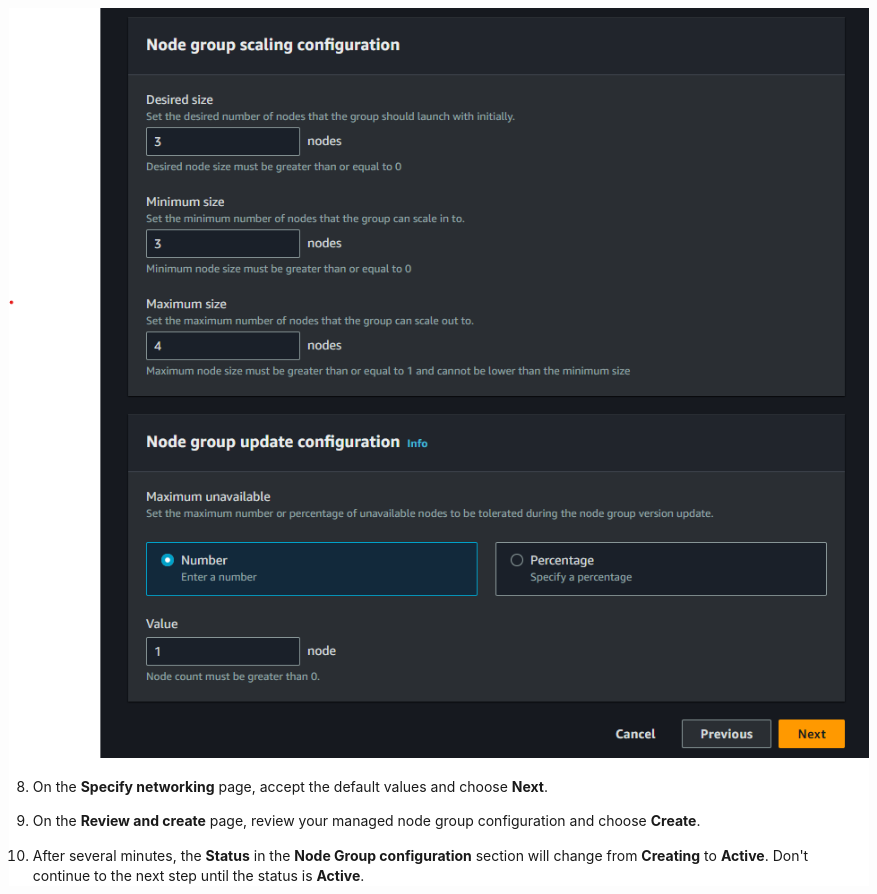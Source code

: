    ![Alt Text](/assets/aws/ha-mode/create-eks-node-group-6.png)

8. On the **Specify networking** page, accept the default values and choose **Next**.

9. On the **Review and create** page, review your managed node group configuration and choose **Create**.

10. After several minutes, the **Status** in the **Node Group configuration** section will change from **Creating** to **Active**. Don't continue to the next step until the status is **Active**.
